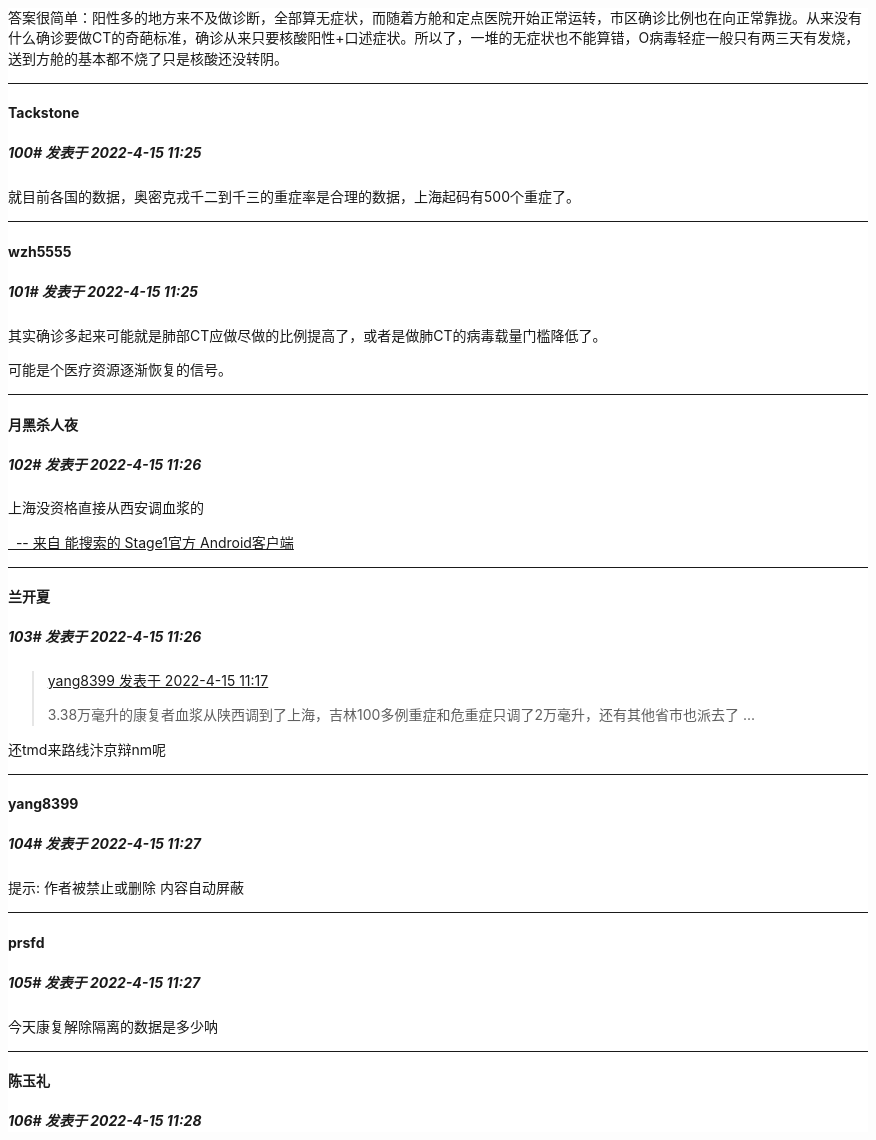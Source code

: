 答案很简单：阳性多的地方来不及做诊断，全部算无症状，而随着方舱和定点医院开始正常运转，市区确诊比例也在向正常靠拢。从来没有什么确诊要做CT的奇葩标准，确诊从来只要核酸阳性+口述症状。所以了，一堆的无症状也不能算错，O病毒轻症一般只有两三天有发烧，送到方舱的基本都不烧了只是核酸还没转阴。

*****

####  Tackstone  
##### 100#       发表于 2022-4-15 11:25

就目前各国的数据，奥密克戎千二到千三的重症率是合理的数据，上海起码有500个重症了。

*****

####  wzh5555  
##### 101#       发表于 2022-4-15 11:25

其实确诊多起来可能就是肺部CT应做尽做的比例提高了，或者是做肺CT的病毒载量门槛降低了。

可能是个医疗资源逐渐恢复的信号。

*****

####  月黑杀人夜  
##### 102#       发表于 2022-4-15 11:26

上海没资格直接从西安调血浆的

[  -- 来自 能搜索的 Stage1官方 Android客户端](https://www.coolapk.com/apk/140634)

*****

####  兰开夏  
##### 103#       发表于 2022-4-15 11:26

<blockquote><a href="httphttps://bbs.saraba1st.com/2b/forum.php?mod=redirect&amp;goto=findpost&amp;pid=55459433&amp;ptid=2064590" target="_blank">yang8399 发表于 2022-4-15 11:17</a>

3.38万毫升的康复者血浆从陕西调到了上海，吉林100多例重症和危重症只调了2万毫升，还有其他省市也派去了 ...</blockquote>
还tmd来路线汴京辩nm呢

*****

####  yang8399  
##### 104#       发表于 2022-4-15 11:27

提示: 作者被禁止或删除 内容自动屏蔽

*****

####  prsfd  
##### 105#       发表于 2022-4-15 11:27

今天康复解除隔离的数据是多少呐

*****

####  陈玉礼  
##### 106#       发表于 2022-4-15 11:28
